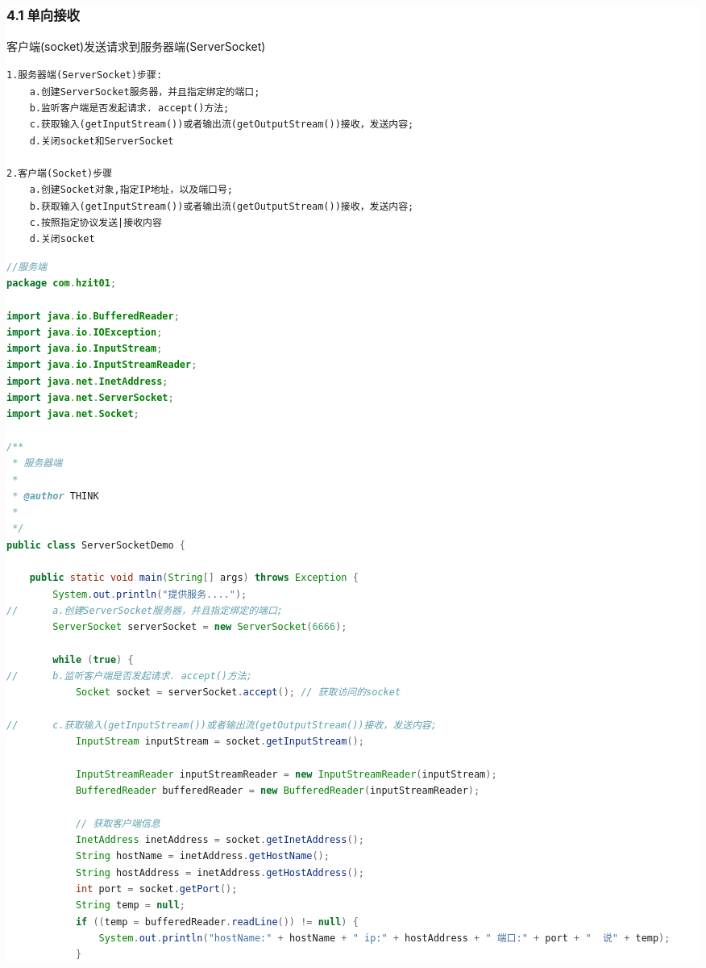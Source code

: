 

### 4.1 单向接收

客户端(socket)发送请求到服务器端(ServerSocket)

``` xml
1.服务器端(ServerSocket)步骤:
	a.创建ServerSocket服务器，并且指定绑定的端口;
	b.监听客户端是否发起请求. accept()方法;
	c.获取输入(getInputStream())或者输出流(getOutputStream())接收，发送内容;
	d.关闭socket和ServerSocket

2.客户端(Socket)步骤
	a.创建Socket对象,指定IP地址，以及端口号;
	b.获取输入(getInputStream())或者输出流(getOutputStream())接收，发送内容;
	c.按照指定协议发送|接收内容
	d.关闭socket
```

``` java
//服务端
package com.hzit01;

import java.io.BufferedReader;
import java.io.IOException;
import java.io.InputStream;
import java.io.InputStreamReader;
import java.net.InetAddress;
import java.net.ServerSocket;
import java.net.Socket;

/**
 * 服务器端
 * 
 * @author THINK
 *
 */
public class ServerSocketDemo {

	public static void main(String[] args) throws Exception {
		System.out.println("提供服务....");
//		a.创建ServerSocket服务器，并且指定绑定的端口;
		ServerSocket serverSocket = new ServerSocket(6666);

		while (true) {
//		b.监听客户端是否发起请求. accept()方法;
			Socket socket = serverSocket.accept(); // 获取访问的socket

//		c.获取输入(getInputStream())或者输出流(getOutputStream())接收，发送内容;
			InputStream inputStream = socket.getInputStream();

			InputStreamReader inputStreamReader = new InputStreamReader(inputStream);
			BufferedReader bufferedReader = new BufferedReader(inputStreamReader);

			// 获取客户端信息
			InetAddress inetAddress = socket.getInetAddress();
			String hostName = inetAddress.getHostName();
			String hostAddress = inetAddress.getHostAddress();
			int port = socket.getPort();
			String temp = null;
			if ((temp = bufferedReader.readLine()) != null) {
				System.out.println("hostName:" + hostName + " ip:" + hostAddress + " 端口:" + port + "  说" + temp);
			}

```